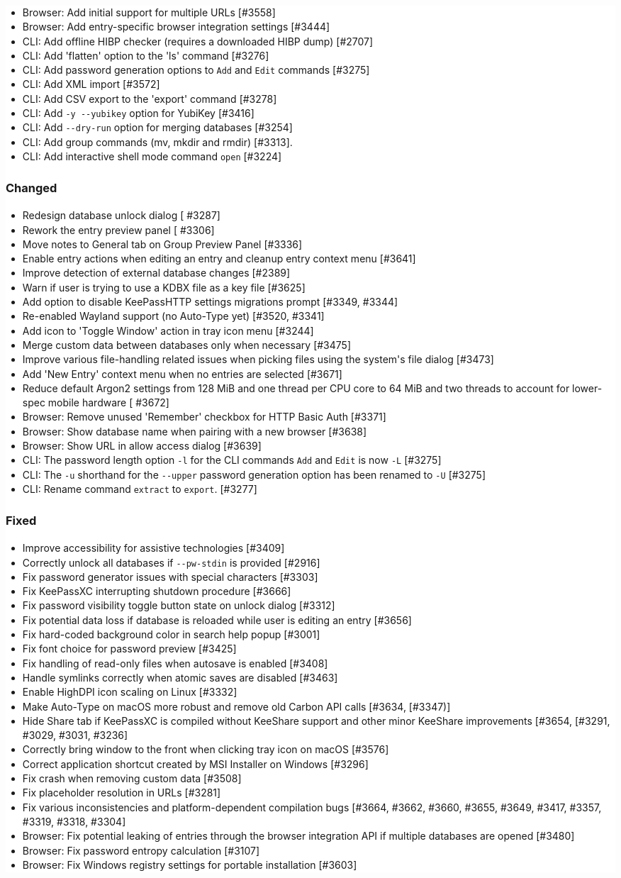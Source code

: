 - Browser: Add initial support for multiple URLs [#3558]
- Browser: Add entry-specific browser integration settings [#3444]
- CLI: Add offline HIBP checker (requires a downloaded HIBP dump) [#2707]
- CLI: Add 'flatten' option to the 'ls' command [#3276]
- CLI: Add password generation options to `Add` and `Edit` commands [#3275]
- CLI: Add XML import [#3572]
- CLI: Add CSV export to the 'export' command [#3278]
- CLI: Add `-y --yubikey` option for YubiKey [#3416]
- CLI: Add `--dry-run` option for merging databases [#3254]
- CLI: Add group commands (mv, mkdir and rmdir) [#3313].
- CLI: Add interactive shell mode command `open` [#3224]


### Changed

- Redesign database unlock dialog [ #3287]
- Rework the entry preview panel [ #3306]
- Move notes to General tab on Group Preview Panel [#3336]
- Enable entry actions when editing an entry and cleanup entry context menu  [#3641]
- Improve detection of external database changes  [#2389]
- Warn if user is trying to use a KDBX file as a key file [#3625]
- Add option to disable KeePassHTTP settings migrations prompt [#3349, #3344]
- Re-enabled Wayland support (no Auto-Type yet) [#3520, #3341]
- Add icon to 'Toggle Window' action in tray icon menu [#3244]
- Merge custom data between databases only when necessary [#3475]
- Improve various file-handling related issues when picking files using the system's file dialog [#3473]
- Add 'New Entry' context menu when no entries are selected [#3671]
- Reduce default Argon2 settings from 128 MiB and one thread per CPU core to 64 MiB and two threads to account for lower-spec mobile hardware [ #3672]
- Browser: Remove unused 'Remember' checkbox for HTTP Basic Auth [#3371]
- Browser: Show database name when pairing with a new browser [#3638]
- Browser: Show URL in allow access dialog [#3639]
- CLI: The password length option `-l` for the CLI commands `Add` and `Edit` is now `-L` [#3275]
- CLI: The `-u` shorthand for the `--upper` password generation option has been renamed to `-U` [#3275]
- CLI: Rename command `extract` to `export`. [#3277]

### Fixed

- Improve accessibility for assistive technologies [#3409]
- Correctly unlock all databases if `--pw-stdin` is provided [#2916]
- Fix password generator issues with special characters [#3303]
- Fix KeePassXC interrupting shutdown procedure [#3666]
- Fix password visibility toggle button state on unlock dialog [#3312]
- Fix potential data loss if database is reloaded while user is editing an entry [#3656]
- Fix hard-coded background color in search help popup [#3001]
- Fix font choice for password preview [#3425]
- Fix handling of read-only files when autosave is enabled [#3408]
- Handle symlinks correctly when atomic saves are disabled [#3463]
- Enable HighDPI icon scaling on Linux [#3332]
- Make Auto-Type on macOS more robust and remove old Carbon API calls [#3634, [#3347)]
- Hide Share tab if KeePassXC is compiled without KeeShare support and other minor KeeShare improvements [#3654, [#3291, #3029, #3031, #3236]
- Correctly bring window to the front when clicking tray icon on macOS [#3576]
- Correct application shortcut created by MSI Installer on Windows [#3296]
- Fix crash when removing custom data [#3508]
- Fix placeholder resolution in URLs [#3281]
- Fix various inconsistencies and platform-dependent compilation bugs [#3664, #3662, #3660, #3655, #3649, #3417, #3357, #3319, #3318, #3304]
- Browser: Fix potential leaking of entries through the browser integration API if multiple databases are opened [#3480]
- Browser: Fix password entropy calculation [#3107]
- Browser: Fix Windows registry settings for portable installation [#3603]
